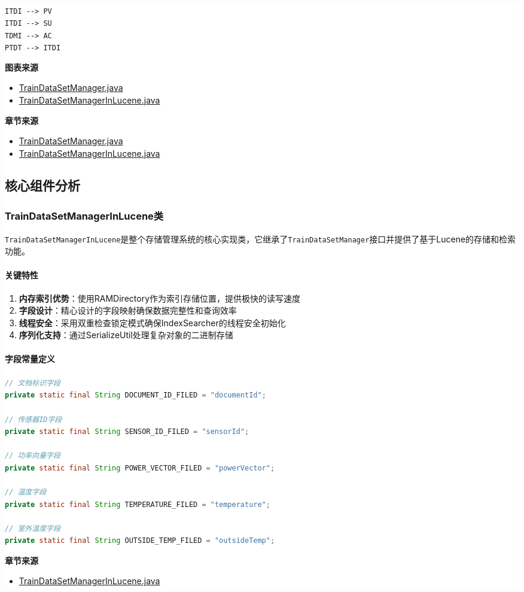 ```mermaid
ITDI --> PV
ITDI --> SU
TDMI --> AC
PTDT --> ITDI
```

**图表来源**
- [TrainDataSetManager.java](file://src/main/java/com/leavesfly/iac/train/store/TrainDataSetManager.java#L1-L31)
- [TrainDataSetManagerInLucene.java](file://src/main/java/com/leavesfly/iac/train/store/TrainDataSetManagerInLucene.java#L1-L213)

**章节来源**
- [TrainDataSetManager.java](file://src/main/java/com/leavesfly/iac/train/store/TrainDataSetManager.java#L1-L31)
- [TrainDataSetManagerInLucene.java](file://src/main/java/com/leavesfly/iac/train/store/TrainDataSetManagerInLucene.java#L1-L213)

## 核心组件分析

### TrainDataSetManagerInLucene类

`TrainDataSetManagerInLucene`是整个存储管理系统的核心实现类，它继承了`TrainDataSetManager`接口并提供了基于Lucene的存储和检索功能。

#### 关键特性

1. **内存索引优势**：使用RAMDirectory作为索引存储位置，提供极快的读写速度
2. **字段设计**：精心设计的字段映射确保数据完整性和查询效率
3. **线程安全**：采用双重检查锁定模式确保IndexSearcher的线程安全初始化
4. **序列化支持**：通过SerializeUtil处理复杂对象的二进制存储

#### 字段常量定义

```java
// 文档标识字段
private static final String DOCUMENT_ID_FILED = "documentId";

// 传感器ID字段
private static final String SENSOR_ID_FILED = "sensorId";

// 功率向量字段
private static final String POWER_VECTOR_FILED = "powerVector";

// 温度字段
private static final String TEMPERATURE_FILED = "temperature";

// 室外温度字段
private static final String OUTSIDE_TEMP_FILED = "outsideTemp";
```

**章节来源**
- [TrainDataSetManagerInLucene.java](file://src/main/java/com/leavesfly/iac/train/store/TrainDataSetManagerInLucene.java#L30-L50)
